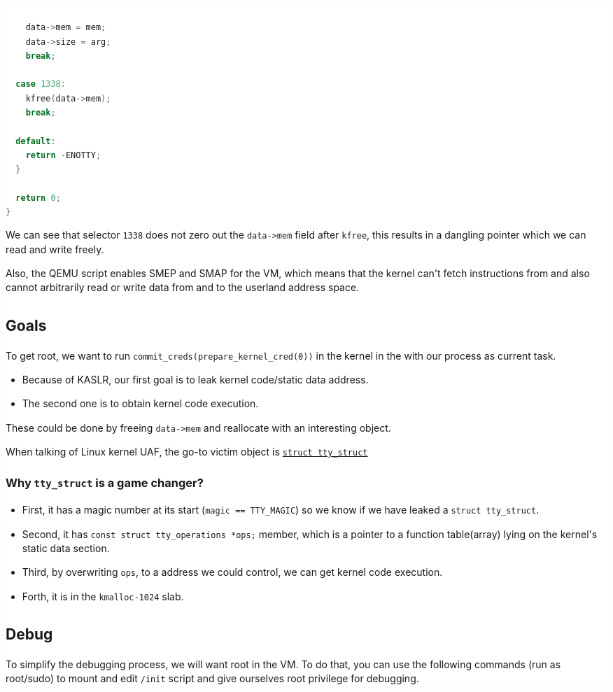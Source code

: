 ```ctf.c

    data->mem = mem;
    data->size = arg;
    break;

  case 1338:
    kfree(data->mem);
    break;

  default:
    return -ENOTTY;
  }

  return 0;
}
```

We can see that selector `1338` does not zero out the `data->mem` field after `kfree`, this results in a dangling pointer which we can read and write freely.

Also, the QEMU script enables SMEP and SMAP for the VM, which means that the kernel can't fetch instructions from and also cannot arbitrarily read or write data from and to the userland address space.

## Goals

To get root, we want to run `commit_creds(prepare_kernel_cred(0))` in the kernel in the with our process as current task. 
- Because of KASLR, our first goal is to leak kernel code/static data address.

- The second one is to obtain kernel code execution.

These could be done by freeing `data->mem` and reallocate with an interesting object.

When talking of Linux kernel UAF, the go-to victim object is [`struct tty_struct`](https://elixir.bootlin.com/linux/v5.12.18/source/include/linux/tty.h#L284)

### Why `tty_struct` is a game changer?

- First, it has a magic number at its start (`magic == TTY_MAGIC`) so we know if we have leaked a `struct tty_struct`.

- Second, it has `const struct tty_operations *ops;` member, which is a pointer to a function table(array) lying on the kernel's static data section.

- Third, by overwriting `ops`, to a address we could control, we can get kernel code execution.

- Forth, it is in the `kmalloc-1024` slab.

## Debug

To simplify the debugging process, we will want root in the VM. To do that, you can use the following commands (run as root/sudo) to mount and edit `/init` script and give ourselves root privilege for debugging.
